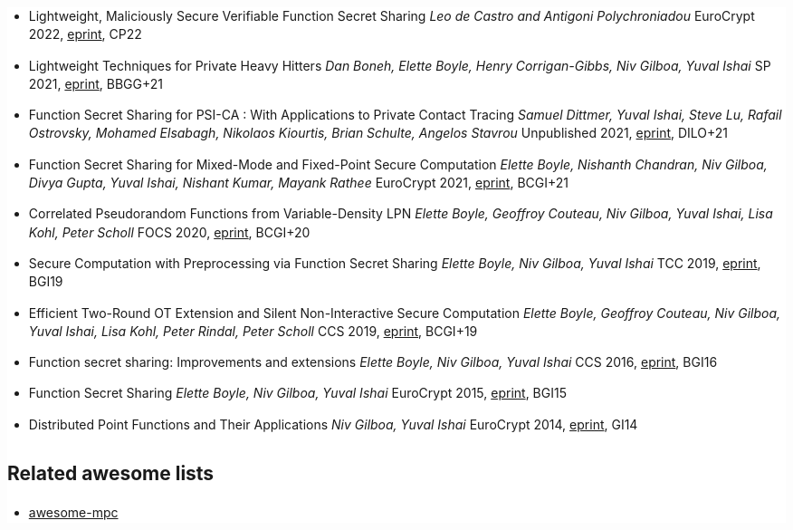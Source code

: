 - Lightweight, Maliciously Secure Verifiable Function Secret Sharing
  *Leo de Castro and Antigoni Polychroniadou*
  EuroCrypt 2022, [eprint](https://eprint.iacr.org/2021/580.pdf), CP22

- Lightweight Techniques for Private Heavy Hitters
  *Dan Boneh, Elette Boyle, Henry Corrigan-Gibbs, Niv Gilboa, Yuval Ishai*
  SP 2021, [eprint](https://arxiv.org/abs/2012.14884), BBGG+21

- Function Secret Sharing for PSI-CA : With Applications to Private Contact Tracing
  *Samuel Dittmer, Yuval Ishai, Steve Lu, Rafail Ostrovsky, Mohamed Elsabagh, Nikolaos Kiourtis, Brian Schulte, Angelos Stavrou*
  Unpublished 2021, [eprint](https://eprint.iacr.org/2020/1599), DILO+21

- Function Secret Sharing for Mixed-Mode and Fixed-Point Secure Computation
  *Elette Boyle, Nishanth Chandran, Niv Gilboa, Divya Gupta, Yuval Ishai, Nishant Kumar, Mayank Rathee*
  EuroCrypt 2021, [eprint](https://eprint.iacr.org/2020/1392), BCGI+21

- Correlated Pseudorandom Functions from Variable-Density LPN
  *Elette Boyle, Geoffroy Couteau, Niv Gilboa, Yuval Ishai, Lisa Kohl, Peter Scholl*
  FOCS 2020, [eprint](https://eprint.iacr.org/2020/1417), BCGI+20

- Secure Computation with Preprocessing via Function Secret Sharing
  *Elette Boyle, Niv Gilboa, Yuval Ishai*
  TCC 2019, [eprint](https://eprint.iacr.org/2019/1095), BGI19

- Efficient Two-Round OT Extension and Silent Non-Interactive Secure Computation
  *Elette Boyle, Geoffroy Couteau, Niv Gilboa, Yuval Ishai, Lisa Kohl, Peter Rindal, Peter Scholl*
  CCS 2019, [eprint](https://eprint.iacr.org/2019/1159), BCGI+19

- Function secret sharing: Improvements and extensions
  *Elette Boyle, Niv Gilboa, Yuval Ishai*
  CCS 2016, [eprint](https://eprint.iacr.org/2018/707), BGI16

- Function Secret Sharing
  *Elette Boyle, Niv Gilboa, Yuval Ishai*
  EuroCrypt 2015, [eprint](https://www.iacr.org/archive/eurocrypt2015/90560300/90560300.pdf), BGI15

- Distributed Point Functions and Their Applications
  *Niv Gilboa, Yuval Ishai*
  EuroCrypt 2014, [eprint](https://www.iacr.org/archive/eurocrypt2014/84410245/84410245.pdf), GI14

## Related awesome lists

- [awesome-mpc](https://github.com/rdragos/awesome-mpc)
